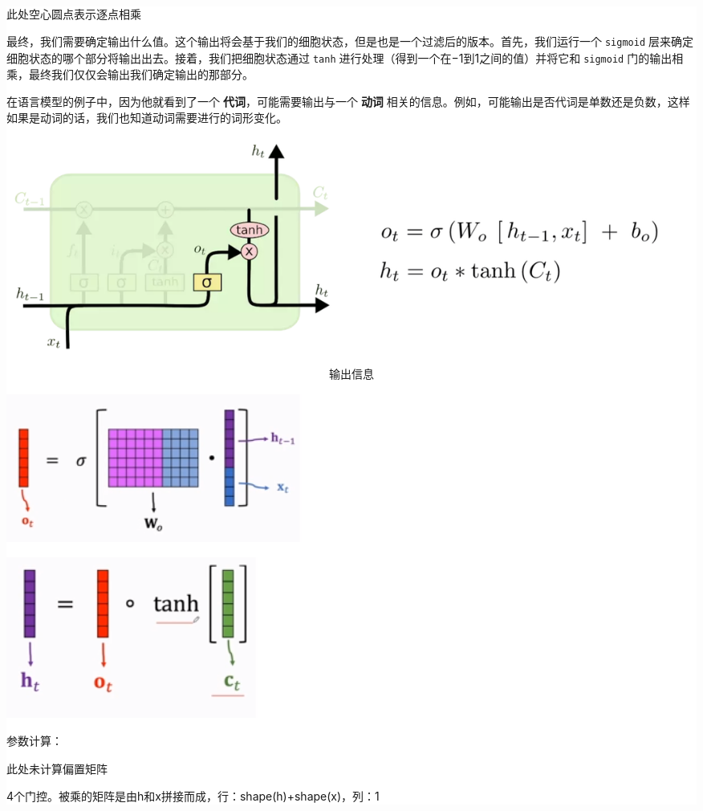 此处空心圆点表示逐点相乘

最终，我们需要确定输出什么值。这个输出将会基于我们的细胞状态，但是也是一个过滤后的版本。首先，我们运行一个 `sigmoid` 层来确定细胞状态的哪个部分将输出出去。接着，我们把细胞状态通过 `tanh` 进行处理（得到一个在$-1$到$1$之间的值）并将它和 `sigmoid` 门的输出相乘，最终我们仅仅会输出我们确定输出的那部分。

在语言模型的例子中，因为他就看到了一个 **代词**，可能需要输出与一个 **动词** 相关的信息。例如，可能输出是否代词是单数还是负数，这样如果是动词的话，我们也知道动词需要进行的词形变化。

![img](LSTM总结笔记.assets/42741-4c9186bf786063d6.png)

<center>输出信息</center>

![image-20210223133448780](LSTM总结笔记.assets/image-20210223133448780.png)

![image-20210223133540797](LSTM总结笔记.assets/image-20210223133540797.png)

参数计算：

此处未计算偏置矩阵

4个门控。被乘的矩阵是由h和x拼接而成，行：shape(h)+shape(x)，列：1
